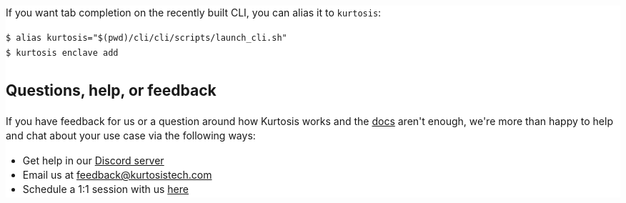 If you want tab completion on the recently built CLI, you can alias it to `kurtosis`:

```console
$ alias kurtosis="$(pwd)/cli/cli/scripts/launch_cli.sh"
$ kurtosis enclave add
```

## Questions, help, or feedback

If you have feedback for us or a question around how Kurtosis works and the [docs](https://docs.kurtosis.com) aren't enough, we're more than happy to help and chat about your use case via the following ways:
- Get help in our [Discord server](https://discord.gg/Es7QHbY4)
- Email us at [feedback@kurtosistech.com](mailto:feedback@kurtosistech.com)
- Schedule a 1:1 session with us [here](https://calendly.com/d/zgt-f2c-66p/kurtosis-onboarding)


[enclave]: https://docs.kurtosis.com/explanations/architecture#enclaves
[docs]: https://docs.kurtosis.com
[starlark-explanation]: https://docs.kurtosis.com/explanations/starlark

